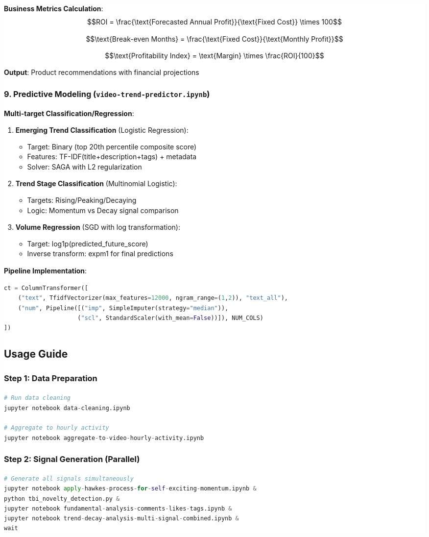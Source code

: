 **Business Metrics Calculation**:
$$ROI = \frac{\text{Forecasted Annual Profit}}{\text{Fixed Cost}} \times 100$$

$$\text{Break-even Months} = \frac{\text{Fixed Cost}}{\text{Monthly Profit}}$$

$$\text{Profitability Index} = \text{Margin} \times \frac{ROI}{100}$$

**Output**: Product recommendations with financial projections

### 9. Predictive Modeling (`video-trend-predictor.ipynb`)
**Multi-target Classification/Regression**:

1. **Emerging Trend Classification** (Logistic Regression):
   - Target: Binary (top 20th percentile composite score)
   - Features: TF-IDF(title+description+tags) + metadata
   - Solver: SAGA with L2 regularization

2. **Trend Stage Classification** (Multinomial Logistic):
   - Targets: Rising/Peaking/Decaying
   - Logic: Momentum vs Decay signal comparison

3. **Volume Regression** (SGD with log transformation):
   - Target: log1p(predicted_future_score)
   - Inverse transform: expm1 for final predictions

**Pipeline Implementation**:
```python
ct = ColumnTransformer([
    ("text", TfidfVectorizer(max_features=12000, ngram_range=(1,2)), "text_all"),
    ("num", Pipeline([("imp", SimpleImputer(strategy="median")),
                     ("scl", StandardScaler(with_mean=False))]), NUM_COLS)
])
```

## Usage Guide

### Step 1: Data Preparation
```python
# Run data cleaning
jupyter notebook data-cleaning.ipynb

# Aggregate to hourly activity
jupyter notebook aggregate-to-video-hourly-activity.ipynb
```

### Step 2: Signal Generation (Parallel)
```python
# Generate all signals simultaneously
jupyter notebook apply-hawkes-process-for-self-exciting-momentum.ipynb &
python tbi_novelty_detection.py &
jupyter notebook fundamental-analysis-comments-likes-tags.ipynb &
jupyter notebook trend-decay-analysis-multi-signal-combined.ipynb &
wait
```

